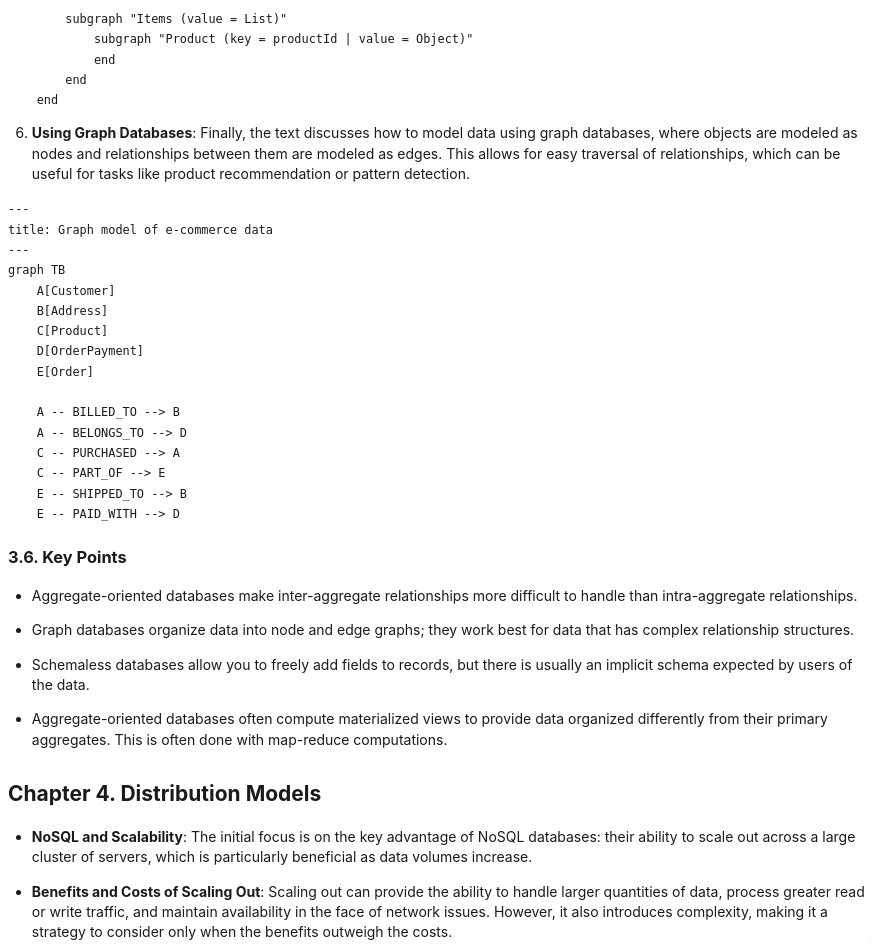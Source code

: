 ```mermaid
        subgraph "Items (value = List)"
            subgraph "Product (key = productId | value = Object)"
            end
        end
    end
```

6. **Using Graph Databases**: Finally, the text discusses how to model data using graph databases, where objects are modeled as nodes and relationships between them are modeled as edges. This allows for easy traversal of relationships, which can be useful for tasks like product recommendation or pattern detection.

```mermaid
---
title: Graph model of e-commerce data
---
graph TB
    A[Customer]
    B[Address]
    C[Product]
    D[OrderPayment]
    E[Order]
    
    A -- BILLED_TO --> B
    A -- BELONGS_TO --> D
    C -- PURCHASED --> A
    C -- PART_OF --> E
    E -- SHIPPED_TO --> B
    E -- PAID_WITH --> D
```

### 3.6. Key Points

- Aggregate-oriented databases make inter-aggregate relationships more difficult to handle than intra-aggregate relationships.

- Graph databases organize data into node and edge graphs; they work best for data that has complex relationship structures.

- Schemaless databases allow you to freely add fields to records, but there is usually an implicit schema expected by users of the data.

- Aggregate-oriented databases often compute materialized views to provide data organized differently from their primary aggregates. This is often done with map-reduce computations.

## Chapter 4. Distribution Models

- **NoSQL and Scalability**: The initial focus is on the key advantage of NoSQL databases: their ability to scale out across a large cluster of servers, which is particularly beneficial as data volumes increase.

- **Benefits and Costs of Scaling Out**: Scaling out can provide the ability to handle larger quantities of data, process greater read or write traffic, and maintain availability in the face of network issues. However, it also introduces complexity, making it a strategy to consider only when the benefits outweigh the costs.
